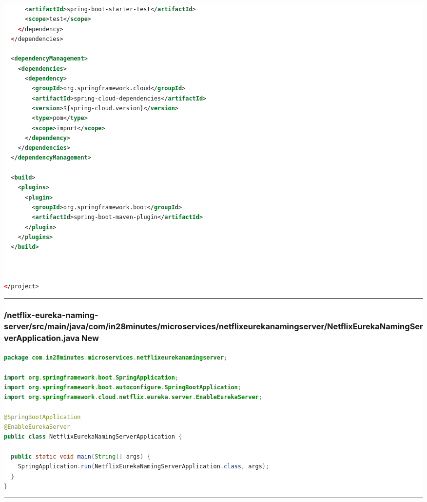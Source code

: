 ```xml
      <artifactId>spring-boot-starter-test</artifactId>
      <scope>test</scope>
    </dependency>
  </dependencies>

  <dependencyManagement>
    <dependencies>
      <dependency>
        <groupId>org.springframework.cloud</groupId>
        <artifactId>spring-cloud-dependencies</artifactId>
        <version>${spring-cloud.version}</version>
        <type>pom</type>
        <scope>import</scope>
      </dependency>
    </dependencies>
  </dependencyManagement>

  <build>
    <plugins>
      <plugin>
        <groupId>org.springframework.boot</groupId>
        <artifactId>spring-boot-maven-plugin</artifactId>
      </plugin>
    </plugins>
  </build>



</project>
```
---

### /netflix-eureka-naming-server/src/main/java/com/in28minutes/microservices/netflixeurekanamingserver/NetflixEurekaNamingServerApplication.java New

```java
package com.in28minutes.microservices.netflixeurekanamingserver;

import org.springframework.boot.SpringApplication;
import org.springframework.boot.autoconfigure.SpringBootApplication;
import org.springframework.cloud.netflix.eureka.server.EnableEurekaServer;

@SpringBootApplication
@EnableEurekaServer
public class NetflixEurekaNamingServerApplication {

  public static void main(String[] args) {
    SpringApplication.run(NetflixEurekaNamingServerApplication.class, args);
  }
}
```
---

